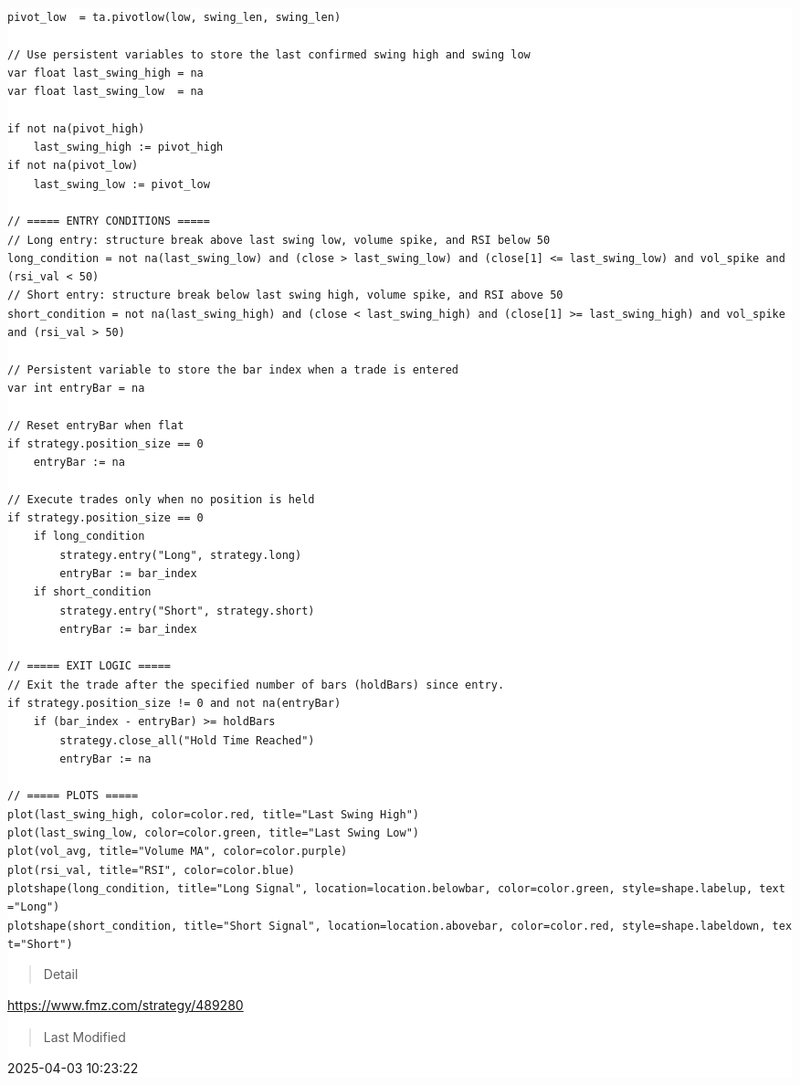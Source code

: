 ``` pinescript
pivot_low  = ta.pivotlow(low, swing_len, swing_len)

// Use persistent variables to store the last confirmed swing high and swing low
var float last_swing_high = na
var float last_swing_low  = na

if not na(pivot_high)
    last_swing_high := pivot_high
if not na(pivot_low)
    last_swing_low := pivot_low

// ===== ENTRY CONDITIONS =====
// Long entry: structure break above last swing low, volume spike, and RSI below 50
long_condition = not na(last_swing_low) and (close > last_swing_low) and (close[1] <= last_swing_low) and vol_spike and (rsi_val < 50)
// Short entry: structure break below last swing high, volume spike, and RSI above 50
short_condition = not na(last_swing_high) and (close < last_swing_high) and (close[1] >= last_swing_high) and vol_spike and (rsi_val > 50)

// Persistent variable to store the bar index when a trade is entered
var int entryBar = na

// Reset entryBar when flat
if strategy.position_size == 0
    entryBar := na

// Execute trades only when no position is held
if strategy.position_size == 0
    if long_condition
        strategy.entry("Long", strategy.long)
        entryBar := bar_index
    if short_condition
        strategy.entry("Short", strategy.short)
        entryBar := bar_index

// ===== EXIT LOGIC =====
// Exit the trade after the specified number of bars (holdBars) since entry.
if strategy.position_size != 0 and not na(entryBar)
    if (bar_index - entryBar) >= holdBars
        strategy.close_all("Hold Time Reached")
        entryBar := na

// ===== PLOTS =====
plot(last_swing_high, color=color.red, title="Last Swing High")
plot(last_swing_low, color=color.green, title="Last Swing Low")
plot(vol_avg, title="Volume MA", color=color.purple)
plot(rsi_val, title="RSI", color=color.blue)
plotshape(long_condition, title="Long Signal", location=location.belowbar, color=color.green, style=shape.labelup, text="Long")
plotshape(short_condition, title="Short Signal", location=location.abovebar, color=color.red, style=shape.labeldown, text="Short")

```

> Detail

https://www.fmz.com/strategy/489280

> Last Modified

2025-04-03 10:23:22
